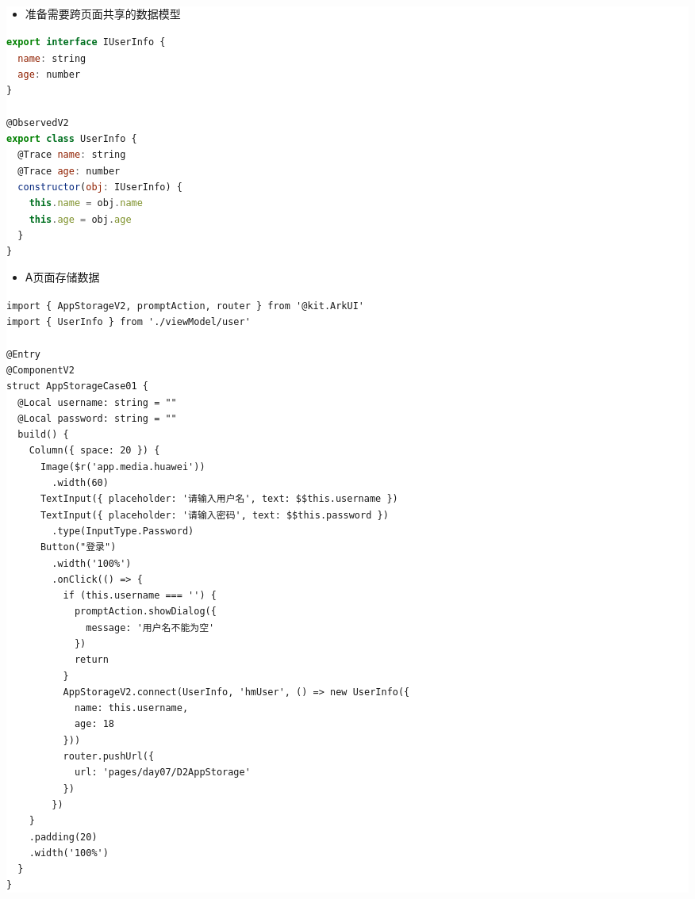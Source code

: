 - 准备需要跨页面共享的数据模型

```jsx
export interface IUserInfo {
  name: string
  age: number
}

@ObservedV2
export class UserInfo {
  @Trace name: string
  @Trace age: number
  constructor(obj: IUserInfo) {
    this.name = obj.name
    this.age = obj.age
  }
}
```

- A页面存储数据

```arkts
import { AppStorageV2, promptAction, router } from '@kit.ArkUI'
import { UserInfo } from './viewModel/user'

@Entry
@ComponentV2
struct AppStorageCase01 {
  @Local username: string = ""
  @Local password: string = ""
  build() {
    Column({ space: 20 }) {
      Image($r('app.media.huawei'))
        .width(60)
      TextInput({ placeholder: '请输入用户名', text: $$this.username })
      TextInput({ placeholder: '请输入密码', text: $$this.password })
        .type(InputType.Password)
      Button("登录")
        .width('100%')
        .onClick(() => {
          if (this.username === '') {
            promptAction.showDialog({
              message: '用户名不能为空'
            })
            return
          }
          AppStorageV2.connect(UserInfo, 'hmUser', () => new UserInfo({
            name: this.username,
            age: 18
          }))
          router.pushUrl({
            url: 'pages/day07/D2AppStorage'
          })
        })
    }
    .padding(20)
    .width('100%')
  }
}
```
